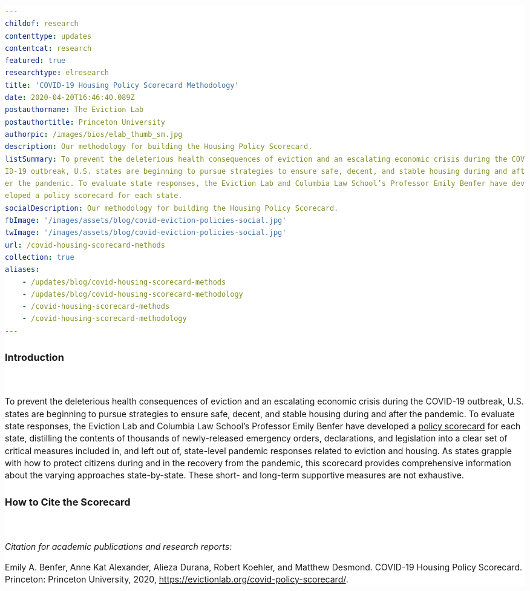 ```yaml
---
childof: research
contenttype: updates
contentcat: research
featured: true
researchtype: elresearch
title: 'COVID-19 Housing Policy Scorecard Methodology'
date: 2020-04-20T16:46:40.089Z
postauthorname: The Eviction Lab
postauthortitle: Princeton University
authorpic: /images/bios/elab_thumb_sm.jpg
description: Our methodology for building the Housing Policy Scorecard.
listSummary: To prevent the deleterious health consequences of eviction and an escalating economic crisis during the COVID-19 outbreak, U.S. states are beginning to pursue strategies to ensure safe, decent, and stable housing during and after the pandemic. To evaluate state responses, the Eviction Lab and Columbia Law School’s Professor Emily Benfer have developed a policy scorecard for each state.
socialDescription: Our methodology for building the Housing Policy Scorecard.
fbImage: '/images/assets/blog/covid-eviction-policies-social.jpg'
twImage: '/images/assets/blog/covid-eviction-policies-social.jpg'
url: /covid-housing-scorecard-methods
collection: true
aliases:
    - /updates/blog/covid-housing-scorecard-methods
    - /updates/blog/covid-housing-scorecard-methodology
    - /covid-housing-scorecard-methods
    - /covid-housing-scorecard-methodology
---
```


### Introduction
<br/>

To prevent the deleterious health consequences of eviction and an escalating economic crisis during the COVID-19 outbreak, U.S. states are beginning to pursue strategies to ensure safe, decent, and stable housing during and after the pandemic. To evaluate state responses, the Eviction Lab and Columbia Law School’s Professor Emily Benfer have developed a <a href="/covid-policy-scorecard/">policy scorecard</a> for each state, distilling the contents of thousands of newly-released emergency orders, declarations, and legislation into a clear set of critical measures included in, and left out of, state-level pandemic responses related to eviction and housing. As states grapple with how to protect citizens during and in the recovery from the pandemic, this scorecard provides comprehensive information about the varying approaches state-by-state. These short- and long-term supportive measures are not exhaustive. 

 ### How to Cite the Scorecard
<br/>

_Citation for academic publications and research reports:_

Emily A. Benfer, Anne Kat Alexander, Alieza Durana, Robert Koehler, and Matthew Desmond. COVID-19 Housing Policy Scorecard. Princeton: Princeton University, 2020, https://evictionlab.org/covid-policy-scorecard/. 
